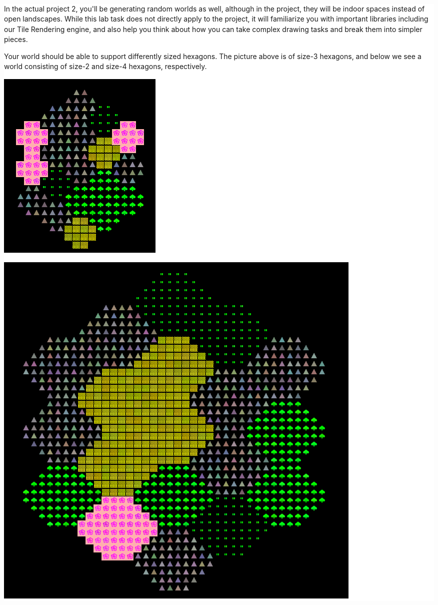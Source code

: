 In the actual project 2, you'll be generating random worlds as well, although in
the project, they will be indoor spaces instead of open landscapes. While this
lab task does not directly apply to the project, it will familiarize you with important
libraries including our Tile Rendering engine, and also help you think about how you can take
complex drawing tasks and break them into simpler pieces.

Your world should be able to support differently sized hexagons. The picture above is of size-3 hexagons,
and below we see a world consisting of size-2 and size-4 hexagons, respectively.

![example world size 2](img/exampleWorldSideLength2.png)

![example world size 4](img/exampleWorldSideLength4.png)